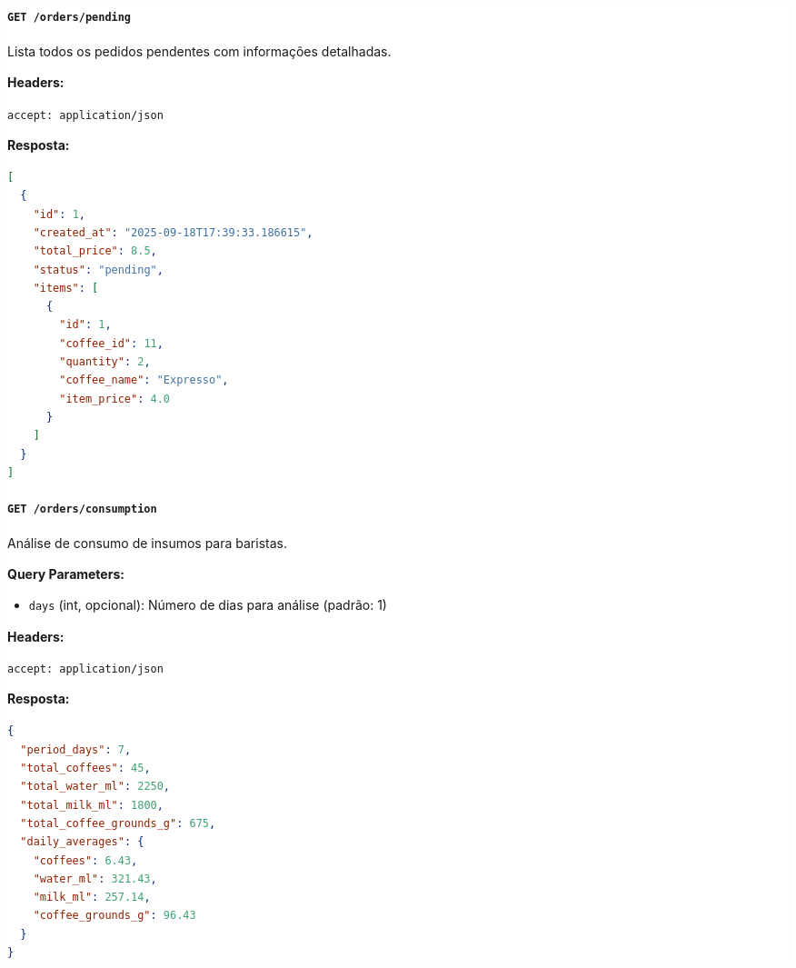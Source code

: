 #### `GET /orders/pending`
Lista todos os pedidos pendentes com informações detalhadas.

**Headers:**
```
accept: application/json
```

**Resposta:**
```json
[
  {
    "id": 1,
    "created_at": "2025-09-18T17:39:33.186615",
    "total_price": 8.5,
    "status": "pending",
    "items": [
      {
        "id": 1,
        "coffee_id": 11,
        "quantity": 2,
        "coffee_name": "Expresso",
        "item_price": 4.0
      }
    ]
  }
]
```

#### `GET /orders/consumption`
Análise de consumo de insumos para baristas.

**Query Parameters:**
- `days` (int, opcional): Número de dias para análise (padrão: 1)

**Headers:**
```
accept: application/json
```

**Resposta:**
```json
{
  "period_days": 7,
  "total_coffees": 45,
  "total_water_ml": 2250,
  "total_milk_ml": 1800,
  "total_coffee_grounds_g": 675,
  "daily_averages": {
    "coffees": 6.43,
    "water_ml": 321.43,
    "milk_ml": 257.14,
    "coffee_grounds_g": 96.43
  }
}
```
